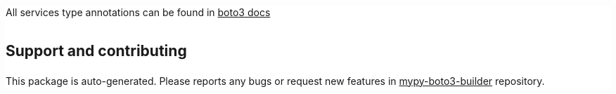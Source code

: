 All services type annotations can be found in
[boto3 docs](https://youtype.github.io/boto3_stubs_docs/mypy_boto3_memorydb/)

<a id="support-and-contributing"></a>

## Support and contributing

This package is auto-generated. Please reports any bugs or request new features
in [mypy-boto3-builder](https://github.com/youtype/mypy_boto3_builder/issues/)
repository.
